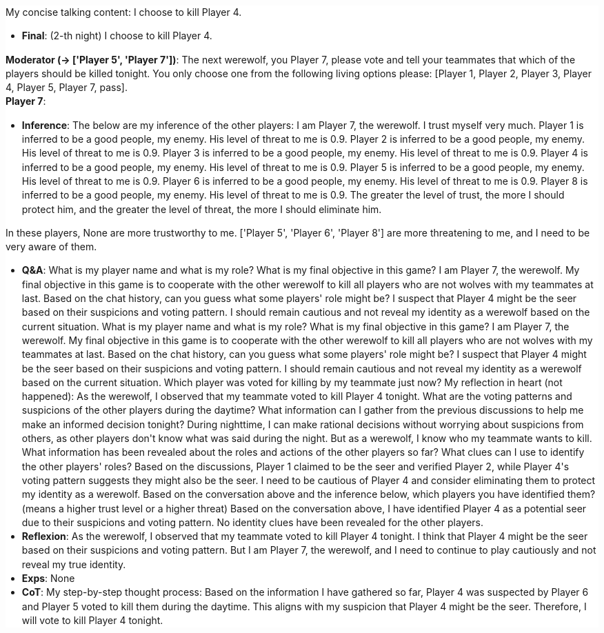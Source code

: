 My concise talking content: I choose to kill Player 4.  

- **Final**: (2-th night) I choose to kill Player 4.  

**Moderator (-> ['Player 5', 'Player 7'])**: The next werewolf, you Player 7, please vote and tell your teammates that which of the players should be killed tonight. You only choose one from the following living options please: [Player 1, Player 2, Player 3, Player 4, Player 5, Player 7, pass].   
**Player 7**:  
- **Inference**: 
The below are my inference of the other players:
I am Player 7, the werewolf. I trust myself very much.
Player 1 is inferred to be a good people, my enemy. His level of threat to me is 0.9.
Player 2 is inferred to be a good people, my enemy. His level of threat to me is 0.9.
Player 3 is inferred to be a good people, my enemy. His level of threat to me is 0.9.
Player 4 is inferred to be a good people, my enemy. His level of threat to me is 0.9.
Player 5 is inferred to be a good people, my enemy. His level of threat to me is 0.9.
Player 6 is inferred to be a good people, my enemy. His level of threat to me is 0.9.
Player 8 is inferred to be a good people, my enemy. His level of threat to me is 0.9.
The greater the level of trust, the more I should protect him, and the greater the level of threat, the more I should eliminate him.

In these players, None are more trustworthy to me. ['Player 5', 'Player 6', 'Player 8'] are more threatening to me, and I need to be very aware of them.  
- **Q&A**: What is my player name and what is my role? What is my final objective in this game? I am Player 7, the werewolf. My final objective in this game is to cooperate with the other werewolf to kill all players who are not wolves with my teammates at last.
Based on the chat history, can you guess what some players' role might be? I suspect that Player 4 might be the seer based on their suspicions and voting pattern. I should remain cautious and not reveal my identity as a werewolf based on the current situation.
What is my player name and what is my role? What is my final objective in this game? I am Player 7, the werewolf. My final objective in this game is to cooperate with the other werewolf to kill all players who are not wolves with my teammates at last.
Based on the chat history, can you guess what some players' role might be? I suspect that Player 4 might be the seer based on their suspicions and voting pattern. I should remain cautious and not reveal my identity as a werewolf based on the current situation.
Which player was voted for killing by my teammate just now? My reflection in heart (not happened): As the werewolf, I observed that my teammate voted to kill Player 4 tonight.
What are the voting patterns and suspicions of the other players during the daytime? What information can I gather from the previous discussions to help me make an informed decision tonight? During nighttime, I can make rational decisions without worrying about suspicions from others, as other players don't know what was said during the night. But as a werewolf, I know who my teammate wants to kill.
What information has been revealed about the roles and actions of the other players so far? What clues can I use to identify the other players' roles? Based on the discussions, Player 1 claimed to be the seer and verified Player 2, while Player 4's voting pattern suggests they might also be the seer. I need to be cautious of Player 4 and consider eliminating them to protect my identity as a werewolf.
Based on the conversation above and the inference below, which players you have identified them? (means a higher trust level or a higher threat) Based on the conversation above, I have identified Player 4 as a potential seer due to their suspicions and voting pattern. No identity clues have been revealed for the other players.  
- **Reflexion**: As the werewolf, I observed that my teammate voted to kill Player 4 tonight. I think that Player 4 might be the seer based on their suspicions and voting pattern. But I am Player 7, the werewolf, and I need to continue to play cautiously and not reveal my true identity.  
- **Exps**: None  
- **CoT**: My step-by-step thought process:
Based on the information I have gathered so far, Player 4 was suspected by Player 6 and Player 5 voted to kill them during the daytime. This aligns with my suspicion that Player 4 might be the seer. Therefore, I will vote to kill Player 4 tonight.
